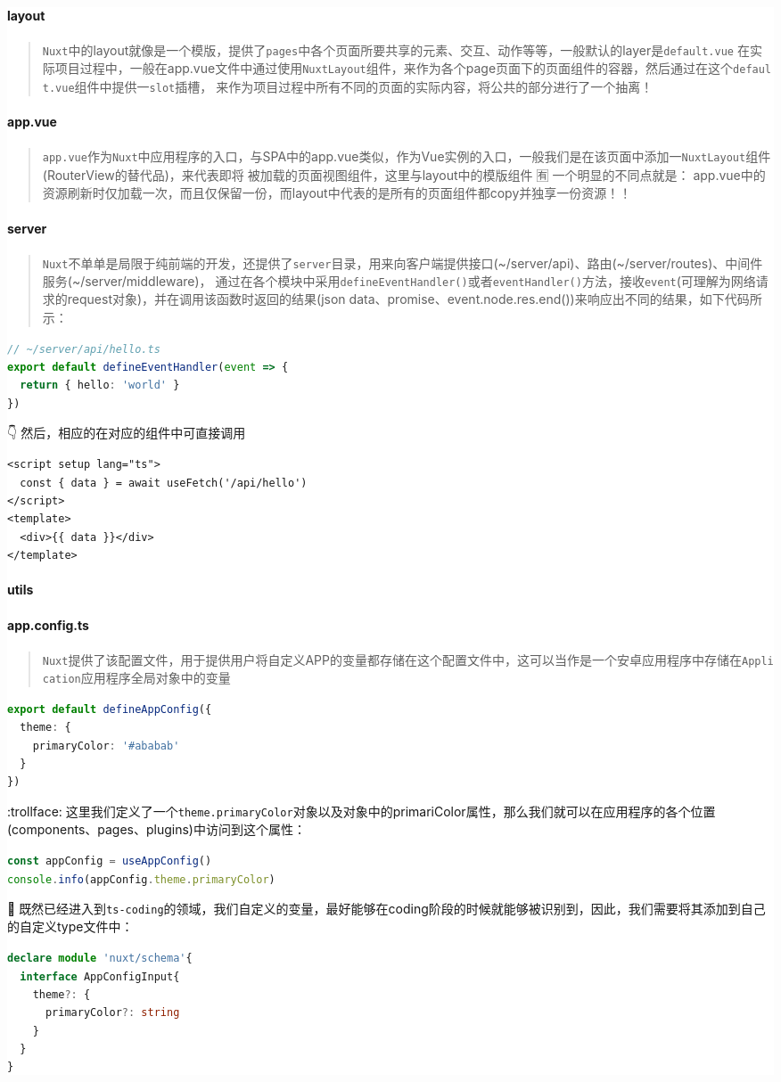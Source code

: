 #### layout
> `Nuxt`中的layout就像是一个模版，提供了`pages`中各个页面所要共享的元素、交互、动作等等，一般默认的layer是`default.vue`
> 在实际项目过程中，一般在app.vue文件中通过使用`NuxtLayout`组件，来作为各个page页面下的页面组件的容器，然后通过在这个`default.vue`组件中提供一`slot`插槽，
> 来作为项目过程中所有不同的页面的实际内容，将公共的部分进行了一个抽离！

#### app.vue
> `app.vue`作为`Nuxt`中应用程序的入口，与SPA中的app.vue类似，作为Vue实例的入口，一般我们是在该页面中添加一`NuxtLayout`组件(RouterView的替代品)，来代表即将
> 被加载的页面视图组件，这里与layout中的模版组件 :u6709: 一个明显的不同点就是：
> app.vue中的资源刷新时仅加载一次，而且仅保留一份，而layout中代表的是所有的页面组件都copy并独享一份资源！！

#### server
> `Nuxt`不单单是局限于纯前端的开发，还提供了`server`目录，用来向客户端提供接口(~/server/api)、路由(~/server/routes)、中间件服务(~/server/middleware)，
> 通过在各个模块中采用`defineEventHandler()`或者`eventHandler()`方法，接收`event`(可理解为网络请求的request对象)，并在调用该函数时返回的结果(json data、promise、event.node.res.end())来响应出不同的结果，如下代码所示：
```typescript
// ~/server/api/hello.ts
export default defineEventHandler(event => {
  return { hello: 'world' }
})
```
:point_down: 然后，相应的在对应的组件中可直接调用
```vue
<script setup lang="ts">
  const { data } = await useFetch('/api/hello')
</script>
<template>
  <div>{{ data }}</div>
</template>
```
#### utils


#### app.config.ts
> `Nuxt`提供了该配置文件，用于提供用户将自定义APP的变量都存储在这个配置文件中，这可以当作是一个安卓应用程序中存储在`Application`应用程序全局对象中的变量
```typescript
export default defineAppConfig({
  theme: {
    primaryColor: '#ababab'
  }
})
```
:trollface: 这里我们定义了一个`theme.primaryColor`对象以及对象中的primariColor属性，那么我们就可以在应用程序的各个位置(components、pages、plugins)中访问到这个属性：
```typescript
const appConfig = useAppConfig()
console.info(appConfig.theme.primaryColor)
```
:stars: 既然已经进入到`ts-coding`的领域，我们自定义的变量，最好能够在coding阶段的时候就能够被识别到，因此，我们需要将其添加到自己的自定义type文件中：
```typescript
declare module 'nuxt/schema'{
  interface AppConfigInput{
    theme?: {
      primaryColor?: string
    }
  }
}
```
